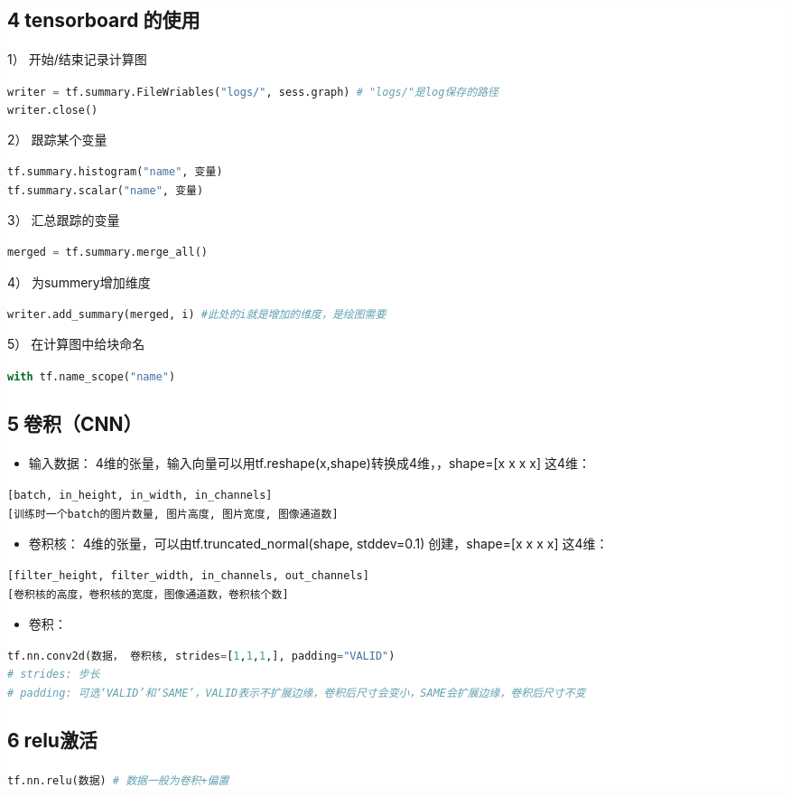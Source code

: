## 4 tensorboard 的使用
1） 开始/结束记录计算图
```python
writer = tf.summary.FileWriables("logs/", sess.graph) # "logs/"是log保存的路径
writer.close()
```
2） 跟踪某个变量
```python
tf.summary.histogram("name", 变量)
tf.summary.scalar("name", 变量)
```
3） 汇总跟踪的变量
```python
merged = tf.summary.merge_all()
```
4） 为summery增加维度
```python
writer.add_summary(merged, i) #此处的i就是增加的维度，是绘图需要
```
5） 在计算图中给块命名
```python
with tf.name_scope("name")
```
 
## 5 卷积（CNN）  

- 输入数据：
4维的张量，输入向量可以用tf.reshape(x,shape)转换成4维，，shape=[x x x x]
这4维：
```python
[batch, in_height, in_width, in_channels]
[训练时一个batch的图片数量, 图片高度, 图片宽度, 图像通道数]
```

- 卷积核：
4维的张量，可以由tf.truncated_normal(shape, stddev=0.1) 创建，shape=[x x x x]
这4维：
```python
[filter_height, filter_width, in_channels, out_channels]
[卷积核的高度，卷积核的宽度，图像通道数，卷积核个数]
```

- 卷积：
```python
tf.nn.conv2d(数据， 卷积核, strides=[1,1,1,], padding="VALID")
# strides: 步长
# padding: 可选‘VALID’和‘SAME’，VALID表示不扩展边缘，卷积后尺寸会变小，SAME会扩展边缘，卷积后尺寸不变
```

## 6 relu激活
```python
tf.nn.relu(数据) # 数据一般为卷积+偏置
```
